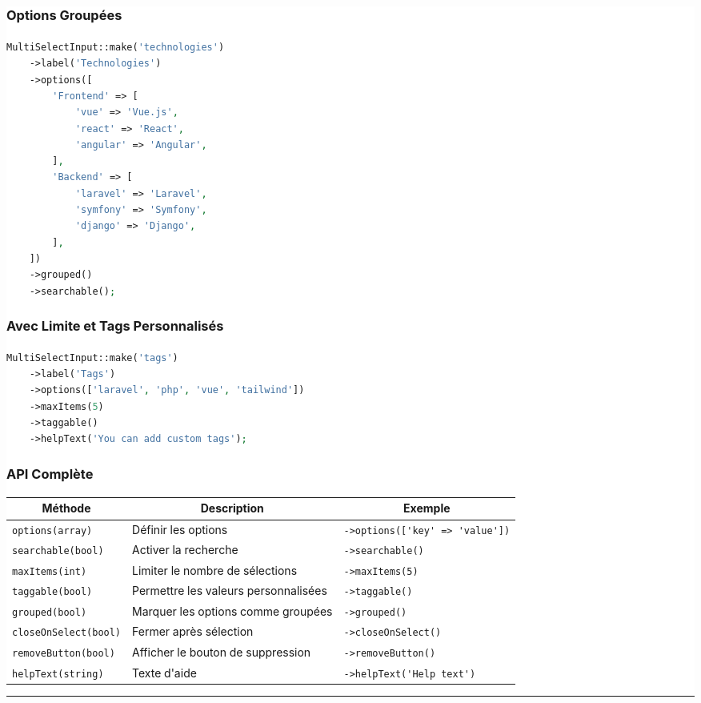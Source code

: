 ### Options Groupées

```php
MultiSelectInput::make('technologies')
    ->label('Technologies')
    ->options([
        'Frontend' => [
            'vue' => 'Vue.js',
            'react' => 'React',
            'angular' => 'Angular',
        ],
        'Backend' => [
            'laravel' => 'Laravel',
            'symfony' => 'Symfony',
            'django' => 'Django',
        ],
    ])
    ->grouped()
    ->searchable();
```

### Avec Limite et Tags Personnalisés

```php
MultiSelectInput::make('tags')
    ->label('Tags')
    ->options(['laravel', 'php', 'vue', 'tailwind'])
    ->maxItems(5)
    ->taggable()
    ->helpText('You can add custom tags');
```

### API Complète

| Méthode | Description | Exemple |
|---------|-------------|---------|
| `options(array)` | Définir les options | `->options(['key' => 'value'])` |
| `searchable(bool)` | Activer la recherche | `->searchable()` |
| `maxItems(int)` | Limiter le nombre de sélections | `->maxItems(5)` |
| `taggable(bool)` | Permettre les valeurs personnalisées | `->taggable()` |
| `grouped(bool)` | Marquer les options comme groupées | `->grouped()` |
| `closeOnSelect(bool)` | Fermer après sélection | `->closeOnSelect()` |
| `removeButton(bool)` | Afficher le bouton de suppression | `->removeButton()` |
| `helpText(string)` | Texte d'aide | `->helpText('Help text')` |

---
